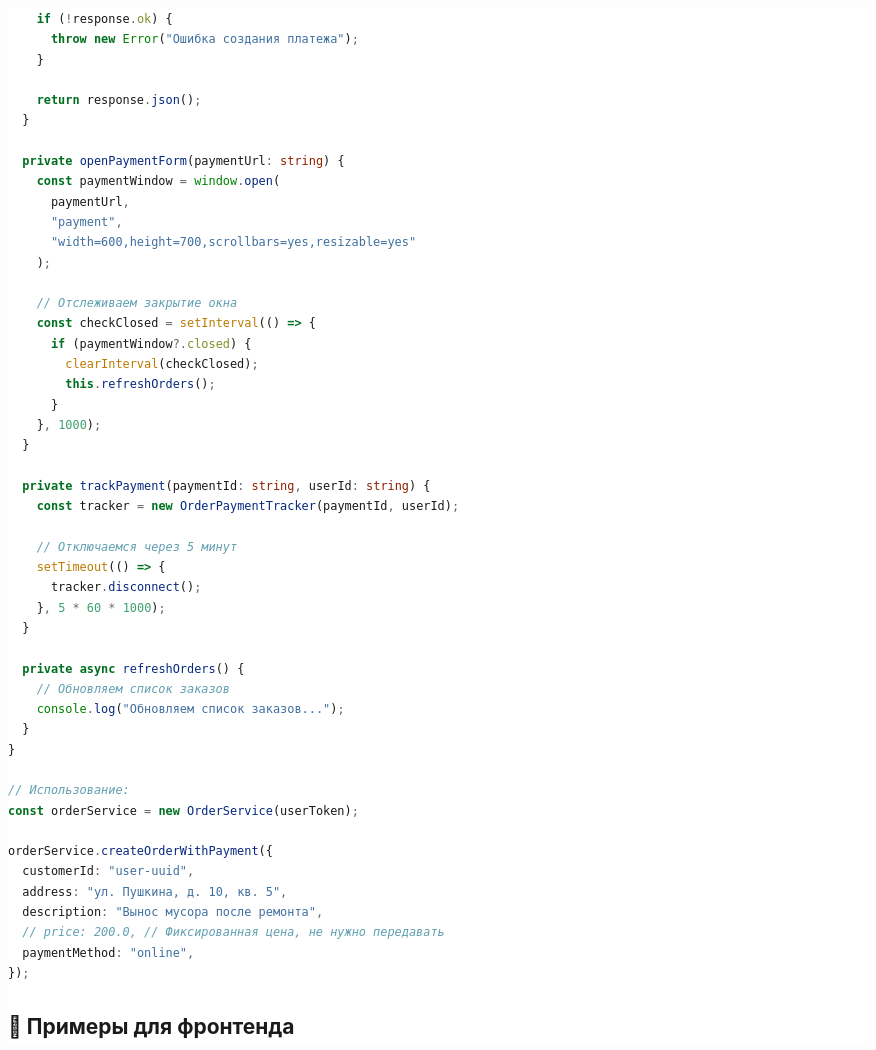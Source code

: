 ```typescript
    if (!response.ok) {
      throw new Error("Ошибка создания платежа");
    }

    return response.json();
  }

  private openPaymentForm(paymentUrl: string) {
    const paymentWindow = window.open(
      paymentUrl,
      "payment",
      "width=600,height=700,scrollbars=yes,resizable=yes"
    );

    // Отслеживаем закрытие окна
    const checkClosed = setInterval(() => {
      if (paymentWindow?.closed) {
        clearInterval(checkClosed);
        this.refreshOrders();
      }
    }, 1000);
  }

  private trackPayment(paymentId: string, userId: string) {
    const tracker = new OrderPaymentTracker(paymentId, userId);

    // Отключаемся через 5 минут
    setTimeout(() => {
      tracker.disconnect();
    }, 5 * 60 * 1000);
  }

  private async refreshOrders() {
    // Обновляем список заказов
    console.log("Обновляем список заказов...");
  }
}

// Использование:
const orderService = new OrderService(userToken);

orderService.createOrderWithPayment({
  customerId: "user-uuid",
  address: "ул. Пушкина, д. 10, кв. 5",
  description: "Вынос мусора после ремонта",
  // price: 200.0, // Фиксированная цена, не нужно передавать
  paymentMethod: "online",
});
```

## 🚀 Примеры для фронтенда
